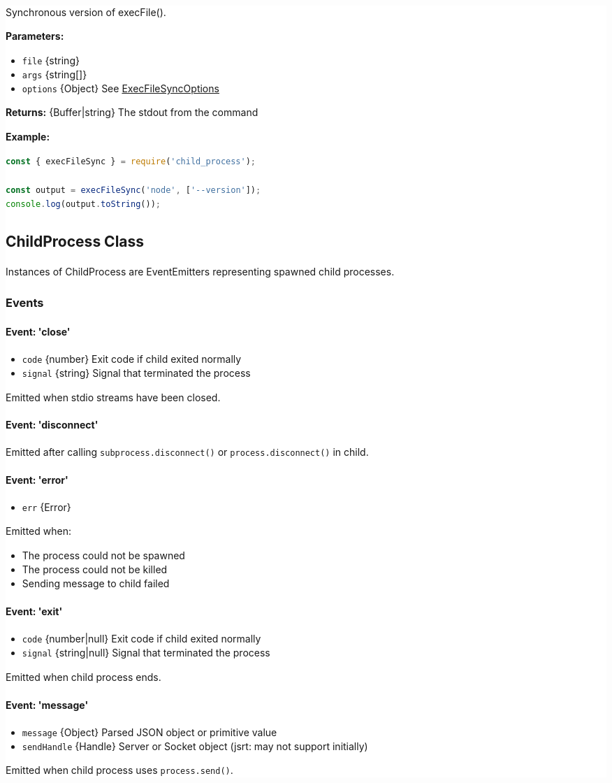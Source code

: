 Synchronous version of execFile().

**Parameters:**
- `file` {string}
- `args` {string[]}
- `options` {Object} See [ExecFileSyncOptions](#execfilesyncoptions)

**Returns:** {Buffer|string} The stdout from the command

**Example:**
```javascript
const { execFileSync } = require('child_process');

const output = execFileSync('node', ['--version']);
console.log(output.toString());
```

## ChildProcess Class

Instances of ChildProcess are EventEmitters representing spawned child processes.

### Events

#### Event: 'close'

- `code` {number} Exit code if child exited normally
- `signal` {string} Signal that terminated the process

Emitted when stdio streams have been closed.

#### Event: 'disconnect'

Emitted after calling `subprocess.disconnect()` or `process.disconnect()` in child.

#### Event: 'error'

- `err` {Error}

Emitted when:
- The process could not be spawned
- The process could not be killed
- Sending message to child failed

#### Event: 'exit'

- `code` {number|null} Exit code if child exited normally
- `signal` {string|null} Signal that terminated the process

Emitted when child process ends.

#### Event: 'message'

- `message` {Object} Parsed JSON object or primitive value
- `sendHandle` {Handle} Server or Socket object (jsrt: may not support initially)

Emitted when child process uses `process.send()`.
